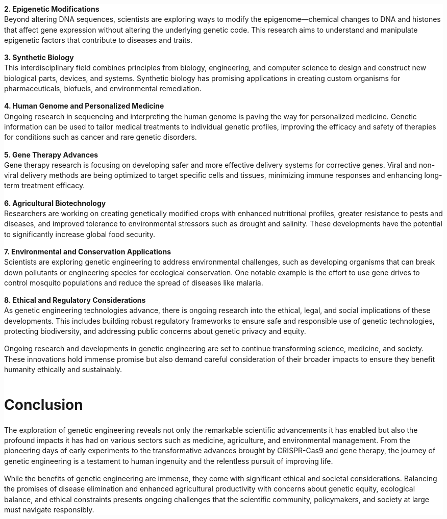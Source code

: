 **2. Epigenetic Modifications**  
Beyond altering DNA sequences, scientists are exploring ways to modify the epigenome—chemical changes to DNA and histones that affect gene expression without altering the underlying genetic code. This research aims to understand and manipulate epigenetic factors that contribute to diseases and traits.

**3. Synthetic Biology**  
This interdisciplinary field combines principles from biology, engineering, and computer science to design and construct new biological parts, devices, and systems. Synthetic biology has promising applications in creating custom organisms for pharmaceuticals, biofuels, and environmental remediation.

**4. Human Genome and Personalized Medicine**  
Ongoing research in sequencing and interpreting the human genome is paving the way for personalized medicine. Genetic information can be used to tailor medical treatments to individual genetic profiles, improving the efficacy and safety of therapies for conditions such as cancer and rare genetic disorders.

**5. Gene Therapy Advances**  
Gene therapy research is focusing on developing safer and more effective delivery systems for corrective genes. Viral and non-viral delivery methods are being optimized to target specific cells and tissues, minimizing immune responses and enhancing long-term treatment efficacy.

**6. Agricultural Biotechnology**  
Researchers are working on creating genetically modified crops with enhanced nutritional profiles, greater resistance to pests and diseases, and improved tolerance to environmental stressors such as drought and salinity. These developments have the potential to significantly increase global food security.

**7. Environmental and Conservation Applications**  
Scientists are exploring genetic engineering to address environmental challenges, such as developing organisms that can break down pollutants or engineering species for ecological conservation. One notable example is the effort to use gene drives to control mosquito populations and reduce the spread of diseases like malaria.

**8. Ethical and Regulatory Considerations**  
As genetic engineering technologies advance, there is ongoing research into the ethical, legal, and social implications of these developments. This includes building robust regulatory frameworks to ensure safe and responsible use of genetic technologies, protecting biodiversity, and addressing public concerns about genetic privacy and equity.

Ongoing research and developments in genetic engineering are set to continue transforming science, medicine, and society. These innovations hold immense promise but also demand careful consideration of their broader impacts to ensure they benefit humanity ethically and sustainably.
# Conclusion
The exploration of genetic engineering reveals not only the remarkable scientific advancements it has enabled but also the profound impacts it has had on various sectors such as medicine, agriculture, and environmental management. From the pioneering days of early experiments to the transformative advances brought by CRISPR-Cas9 and gene therapy, the journey of genetic engineering is a testament to human ingenuity and the relentless pursuit of improving life.

While the benefits of genetic engineering are immense, they come with significant ethical and societal considerations. Balancing the promises of disease elimination and enhanced agricultural productivity with concerns about genetic equity, ecological balance, and ethical constraints presents ongoing challenges that the scientific community, policymakers, and society at large must navigate responsibly.
